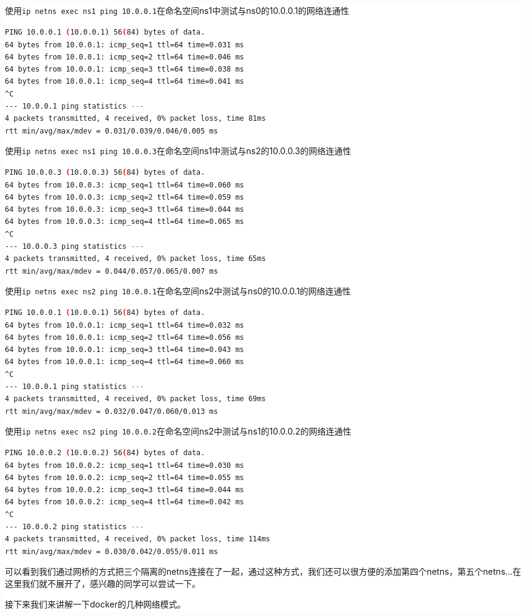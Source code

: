 使用`ip netns exec ns1 ping 10.0.0.1`在命名空间ns1中测试与ns0的10.0.0.1的网络连通性

```bash
PING 10.0.0.1 (10.0.0.1) 56(84) bytes of data.
64 bytes from 10.0.0.1: icmp_seq=1 ttl=64 time=0.031 ms
64 bytes from 10.0.0.1: icmp_seq=2 ttl=64 time=0.046 ms
64 bytes from 10.0.0.1: icmp_seq=3 ttl=64 time=0.038 ms
64 bytes from 10.0.0.1: icmp_seq=4 ttl=64 time=0.041 ms
^C
--- 10.0.0.1 ping statistics ---
4 packets transmitted, 4 received, 0% packet loss, time 81ms
rtt min/avg/max/mdev = 0.031/0.039/0.046/0.005 ms
```

使用`ip netns exec ns1 ping 10.0.0.3`在命名空间ns1中测试与ns2的10.0.0.3的网络连通性

```bash
PING 10.0.0.3 (10.0.0.3) 56(84) bytes of data.
64 bytes from 10.0.0.3: icmp_seq=1 ttl=64 time=0.060 ms
64 bytes from 10.0.0.3: icmp_seq=2 ttl=64 time=0.059 ms
64 bytes from 10.0.0.3: icmp_seq=3 ttl=64 time=0.044 ms
64 bytes from 10.0.0.3: icmp_seq=4 ttl=64 time=0.065 ms
^C
--- 10.0.0.3 ping statistics ---
4 packets transmitted, 4 received, 0% packet loss, time 65ms
rtt min/avg/max/mdev = 0.044/0.057/0.065/0.007 ms
```

使用`ip netns exec ns2 ping 10.0.0.1`在命名空间ns2中测试与ns0的10.0.0.1的网络连通性

```bash
PING 10.0.0.1 (10.0.0.1) 56(84) bytes of data.
64 bytes from 10.0.0.1: icmp_seq=1 ttl=64 time=0.032 ms
64 bytes from 10.0.0.1: icmp_seq=2 ttl=64 time=0.056 ms
64 bytes from 10.0.0.1: icmp_seq=3 ttl=64 time=0.043 ms
64 bytes from 10.0.0.1: icmp_seq=4 ttl=64 time=0.060 ms
^C
--- 10.0.0.1 ping statistics ---
4 packets transmitted, 4 received, 0% packet loss, time 69ms
rtt min/avg/max/mdev = 0.032/0.047/0.060/0.013 ms
```

使用`ip netns exec ns2 ping 10.0.0.2`在命名空间ns2中测试与ns1的10.0.0.2的网络连通性

```bash
PING 10.0.0.2 (10.0.0.2) 56(84) bytes of data.
64 bytes from 10.0.0.2: icmp_seq=1 ttl=64 time=0.030 ms
64 bytes from 10.0.0.2: icmp_seq=2 ttl=64 time=0.055 ms
64 bytes from 10.0.0.2: icmp_seq=3 ttl=64 time=0.044 ms
64 bytes from 10.0.0.2: icmp_seq=4 ttl=64 time=0.042 ms
^C
--- 10.0.0.2 ping statistics ---
4 packets transmitted, 4 received, 0% packet loss, time 114ms
rtt min/avg/max/mdev = 0.030/0.042/0.055/0.011 ms
```

可以看到我们通过网桥的方式把三个隔离的netns连接在了一起，通过这种方式，我们还可以很方便的添加第四个netns，第五个netns...在这里我们就不展开了，感兴趣的同学可以尝试一下。

接下来我们来讲解一下docker的几种网络模式。

